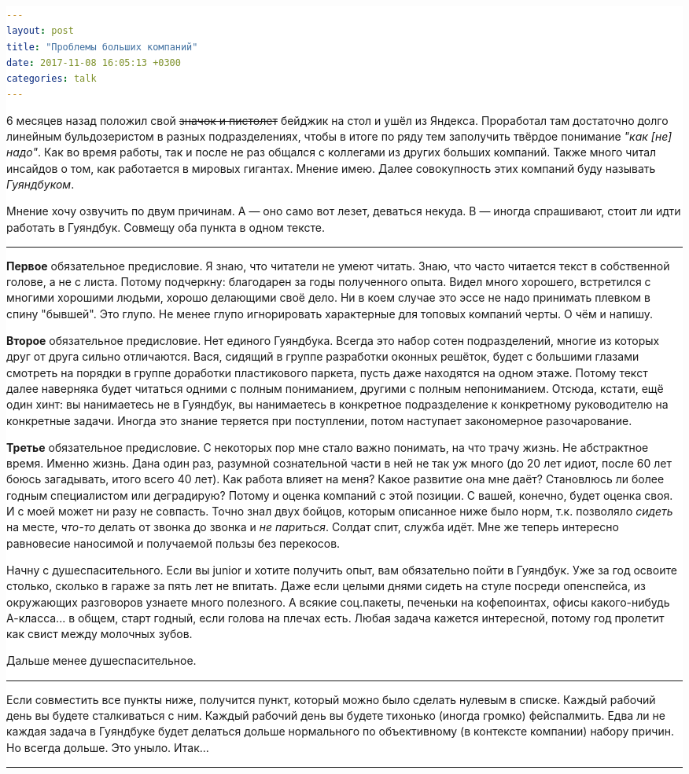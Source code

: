 ```yaml
---
layout: post
title: "Проблемы больших компаний"
date: 2017-11-08 16:05:13 +0300
categories: talk
---
```

6 месяцев назад положил свой ~~значок и пистолет~~ бейджик на стол и ушёл из Яндекса. Проработал там достаточно долго линейным бульдозеристом в разных подразделениях, чтобы в итоге по ряду тем заполучить твёрдое понимание *"как [не] надо"*. Как во время работы, так и после не раз общался с коллегами из других больших компаний. Также много читал инсайдов о том, как работается в мировых гигантах. Мнение имею. Далее совокупность этих компаний буду называть *Гуяндбуком*.

Мнение хочу озвучить по двум причинам. А — оно само вот лезет, деваться некуда. B — иногда спрашивают, стоит ли идти работать в Гуяндбук. Совмещу оба пункта в одном тексте.

---

**Первое** обязательное предисловие. Я знаю, что читатели не умеют читать. Знаю, что часто читается текст в собственной голове, а не с листа. Потому подчеркну: благодарен за годы полученного опыта. Видел много хорошего, встретился с многими хорошими людьми, хорошо делающими своё дело. Ни в коем случае это эссе не надо принимать плевком в спину "бывшей". Это глупо. Не менее глупо игнорировать характерные для топовых компаний черты. О чём и напишу.

**Второе** обязательное предисловие. Нет единого Гуяндбука. Всегда это набор сотен подразделений, многие из которых друг от друга сильно отличаются. Вася, сидящий в группе разработки оконных решёток, будет с большими глазами смотреть на порядки в группе доработки пластикового паркета, пусть даже находятся на одном этаже. Потому текст далее наверняка будет читаться одними с полным пониманием, другими с полным непониманием. Отсюда, кстати, ещё один хинт: вы нанимаетесь не в Гуяндбук, вы нанимаетесь в конкретное подразделение к конкретному руководителю на конкретные задачи. Иногда это знание теряется при поступлении, потом наступает закономерное разочарование.

**Третье** обязательное предисловие. С некоторых пор мне стало важно понимать, на что трачу жизнь. Не абстрактное время. Именно жизнь. Дана один раз, разумной сознательной части в ней не так уж много (до 20 лет идиот, после 60 лет боюсь загадывать, итого всего 40 лет). Как работа влияет на меня? Какое развитие она мне даёт? Становлюсь ли более годным специалистом или деградирую? Потому и оценка компаний с этой позиции. С вашей, конечно, будет оценка своя. И с моей может ни разу не совпасть. Точно знал двух бойцов, которым описанное ниже было норм, т.к. позволяло *сидеть* на месте, *что-то* делать от звонка до звонка и *не париться*. Солдат спит, служба идёт. Мне же теперь интересно равновесие наносимой и получаемой пользы без перекосов.

Начну с душеспасительного. Если вы junior и хотите получить опыт, вам обязательно пойти в Гуяндбук. Уже за год освоите столько, сколько в гараже за пять лет не впитать. Даже если целыми днями сидеть на стуле посреди опенспейса, из окружающих разговоров узнаете много полезного. А всякие соц.пакеты, печеньки на кофепоинтах, офисы какого-нибудь А-класса... в общем, старт годный, если голова на плечах есть. Любая задача кажется интересной, потому год пролетит как свист между молочных зубов.

Дальше менее душеспасительное.

---

Если совместить все пункты ниже, получится пункт, который можно было сделать нулевым в списке. Каждый рабочий день вы будете сталкиваться с ним. Каждый рабочий день вы будете тихонько (иногда громко) фейспалмить. Едва ли не каждая задача в Гуяндбуке будет делаться дольше нормального по объективному (в контексте компании) набору причин. Но всегда дольше. Это уныло. Итак...

---